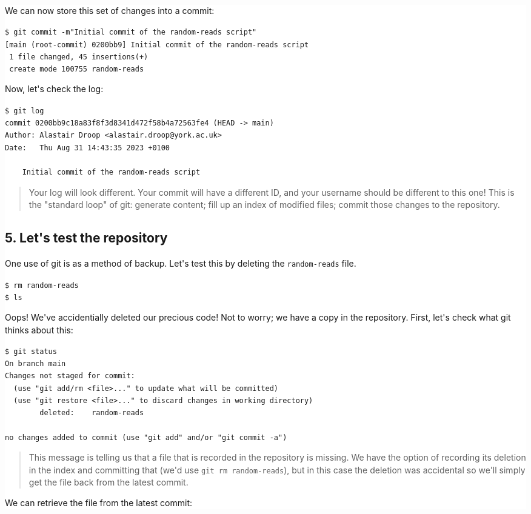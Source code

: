 We can now store this set of changes into a commit:

~~~console
$ git commit -m"Initial commit of the random-reads script"
[main (root-commit) 0200bb9] Initial commit of the random-reads script
 1 file changed, 45 insertions(+)
 create mode 100755 random-reads
~~~

Now, let's check the log:

~~~console
$ git log
commit 0200bb9c18a83f8f3d8341d472f58b4a72563fe4 (HEAD -> main)
Author: Alastair Droop <alastair.droop@york.ac.uk>
Date:   Thu Aug 31 14:43:35 2023 +0100

    Initial commit of the random-reads script
~~~

> Your log will look different.
> Your commit will have a different ID, and your username should be different to this one!
> This is the "standard loop" of git: generate content; fill up an index of modified files; commit those changes to the repository.

## 5. Let's test the repository

One use of git is as a method of backup.
Let's test this by deleting the `random-reads` file.

~~~console
$ rm random-reads
$ ls
~~~

Oops!  We've accidentially deleted our precious code!
Not to worry; we have a copy in the repository.
First, let's check what git thinks about this:

~~~console
$ git status
On branch main
Changes not staged for commit:
  (use "git add/rm <file>..." to update what will be committed)
  (use "git restore <file>..." to discard changes in working directory)
        deleted:    random-reads

no changes added to commit (use "git add" and/or "git commit -a")
~~~

> This message is telling us that a file that is recorded in the repository is missing.
> We have the option of recording its deletion in the index and committing that (we'd use `git rm random-reads`), but in this case the deletion was accidental so we'll simply get the file back from the latest commit.

We can retrieve the file from the latest commit:
